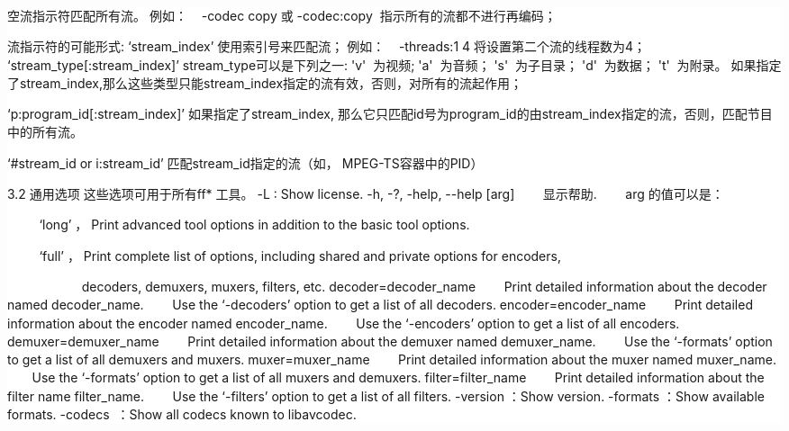 空流指示符匹配所有流。
例如：
   -codec copy 或 -codec:copy  指示所有的流都不进行再编码；

流指示符的可能形式:
‘stream_index’ 使用索引号来匹配流；
例如：
   -threads:1 4
将设置第二个流的线程数为4；
​
‘stream_type[:stream_index]’
stream_type可以是下列之一:
'v'  为视频;
'a'  为音频；
's'  为子目录；
'd'  为数据；
't'  为附录。
如果指定了stream_index,那么这些类型只能stream_index指定的流有效，否则，对所有的流起作用；

‘p:program_id[:stream_index]’
如果指定了stream_index, 那么它只匹配id号为program_id的由stream_index指定的流，否则，匹配节目中的所有流。

‘#stream_id or i:stream_id’
匹配stream_id指定的流（如， MPEG-TS容器中的PID）

3.2 通用选项
这些选项可用于所有ff* 工具。
-L : Show license.
-h, -?, -help, --help [arg]
       显示帮助.
       arg 的值可以是：

         ‘long’ ， Print advanced tool options in addition to the basic tool options.

         ‘full’ ， Print complete list of options, including shared and private options for encoders,

                     decoders, demuxers, muxers, filters, etc.
decoder=decoder_name
       Print detailed information about the decoder named decoder_name.
       Use the ‘-decoders’ option to get a list of all decoders.
encoder=encoder_name
       Print detailed information about the encoder named encoder_name.
       Use the ‘-encoders’ option to get a list of all encoders.
demuxer=demuxer_name
       Print detailed information about the demuxer named demuxer_name.
       Use the ‘-formats’ option to get a list of all demuxers and muxers.
muxer=muxer_name
       Print detailed information about the muxer named muxer_name.
       Use the ‘-formats’ option to get a list of all muxers and demuxers.
filter=filter_name
       Print detailed information about the filter name filter_name.
       Use the ‘-filters’ option to get a list of all filters.
-version ：Show version.
-formats ：Show available formats.
-codecs  ：Show all codecs known to libavcodec.
